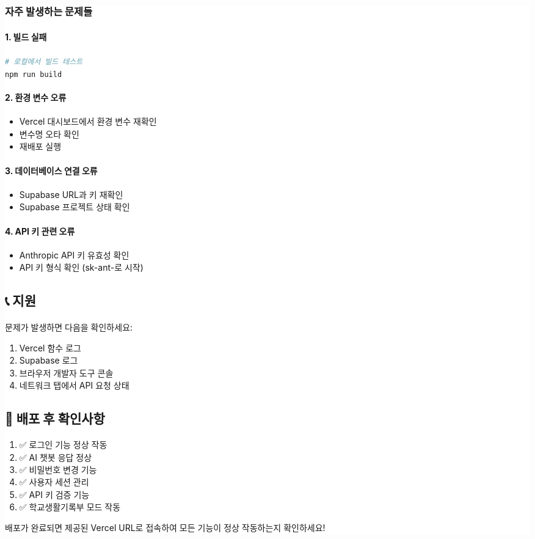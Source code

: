 ### 자주 발생하는 문제들

#### 1. 빌드 실패
```bash
# 로컬에서 빌드 테스트
npm run build
```

#### 2. 환경 변수 오류
- Vercel 대시보드에서 환경 변수 재확인
- 변수명 오타 확인
- 재배포 실행

#### 3. 데이터베이스 연결 오류
- Supabase URL과 키 재확인
- Supabase 프로젝트 상태 확인

#### 4. API 키 관련 오류
- Anthropic API 키 유효성 확인
- API 키 형식 확인 (sk-ant-로 시작)

## 📞 지원

문제가 발생하면 다음을 확인하세요:
1. Vercel 함수 로그
2. Supabase 로그
3. 브라우저 개발자 도구 콘솔
4. 네트워크 탭에서 API 요청 상태

## 🎯 배포 후 확인사항

1. ✅ 로그인 기능 정상 작동
2. ✅ AI 챗봇 응답 정상
3. ✅ 비밀번호 변경 기능
4. ✅ 사용자 세션 관리
5. ✅ API 키 검증 기능
6. ✅ 학교생활기록부 모드 작동

배포가 완료되면 제공된 Vercel URL로 접속하여 모든 기능이 정상 작동하는지 확인하세요!
